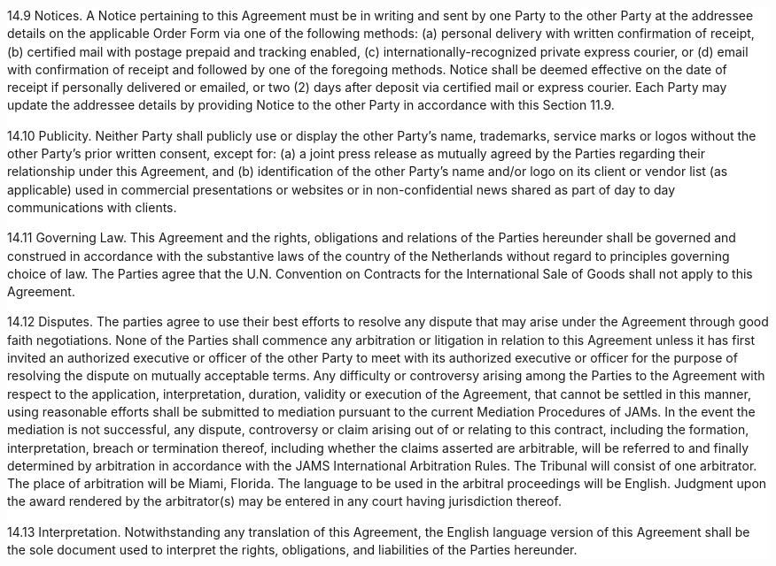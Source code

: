 14.9 Notices.  A Notice pertaining to this Agreement must be in writing and sent by one Party to the other Party at the addressee details on the applicable Order Form via one of the following methods: (a) personal delivery with written confirmation of receipt, (b) certified mail with postage prepaid and tracking enabled, (c) internationally-recognized private express courier, or (d) email with confirmation of receipt and followed by one of the foregoing methods.  Notice shall be deemed effective on the date of receipt if personally delivered or emailed, or two (2) days after deposit via certified mail or express courier.  Each Party may update the addressee details by providing Notice to the other Party in accordance with this Section 11.9.

14.10 Publicity.  Neither Party shall publicly use or display the other Party’s name, trademarks, service marks or logos without the other Party’s prior written consent, except for: (a) a joint press release as mutually agreed by the Parties regarding their relationship under this Agreement, and (b) identification of the other Party’s name and/or logo on its client or vendor list (as applicable) used in commercial presentations or websites or in non-confidential news shared as part of day to day communications with clients.

14.11 Governing Law.  This Agreement and the rights, obligations and relations of the Parties hereunder shall be governed and construed in accordance with the substantive laws of the country of the Netherlands without regard to principles governing choice of law.  The Parties agree that the U.N. Convention on Contracts for the International Sale of Goods shall not apply to this Agreement.

14.12 Disputes. The parties agree to use their best efforts to resolve any dispute that may arise under the Agreement through good faith negotiations. None of the Parties shall commence any arbitration or litigation in relation to this Agreement unless it has first invited an authorized executive or officer of the other Party to meet with its authorized executive or officer for the purpose of resolving the dispute on mutually acceptable terms. Any difficulty or controversy arising among the Parties to the Agreement with respect to the application, interpretation, duration, validity or execution of the Agreement, that cannot be settled in this manner, using reasonable efforts shall be submitted to mediation pursuant to the current Mediation Procedures of JAMs. In the event the mediation is not successful, any dispute, controversy or claim arising out of or relating to this contract, including the formation, interpretation, breach or termination thereof, including whether the claims asserted are arbitrable, will be referred to and finally determined by arbitration in accordance with the JAMS International Arbitration Rules. The Tribunal will consist of one arbitrator. The place of arbitration will be Miami, Florida. The language to be used in the arbitral proceedings will be English. Judgment upon the award rendered by the arbitrator(s) may be entered in any court having jurisdiction thereof.

14.13 Interpretation. Notwithstanding any translation of this Agreement, the English language version of this Agreement shall be the sole document used to interpret the rights, obligations, and liabilities of the Parties hereunder.
